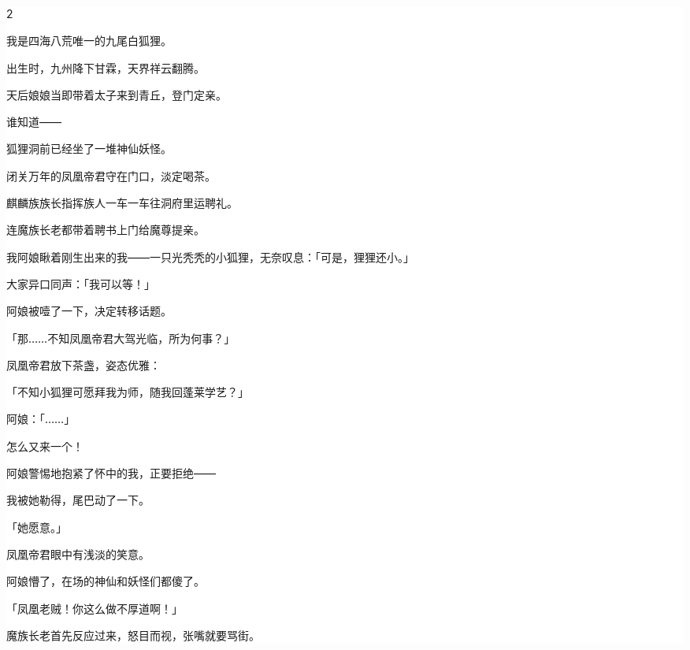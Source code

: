 
2


我是四海八荒唯一的九尾白狐狸。


出生时，九州降下甘霖，天界祥云翻腾。


天后娘娘当即带着太子来到青丘，登门定亲。


谁知道——


狐狸洞前已经坐了一堆神仙妖怪。


闭关万年的凤凰帝君守在门口，淡定喝茶。


麒麟族族长指挥族人一车一车往洞府里运聘礼。


连魔族长老都带着聘书上门给魔尊提亲。


我阿娘瞅着刚生出来的我——一只光秃秃的小狐狸，无奈叹息：「可是，狸狸还小。」


大家异口同声：「我可以等！」


阿娘被噎了一下，决定转移话题。


「那……不知凤凰帝君大驾光临，所为何事？」


凤凰帝君放下茶盏，姿态优雅：


「不知小狐狸可愿拜我为师，随我回蓬莱学艺？」


阿娘：「……」


怎么又来一个！


阿娘警惕地抱紧了怀中的我，正要拒绝——


我被她勒得，尾巴动了一下。


「她愿意。」


凤凰帝君眼中有浅淡的笑意。


阿娘懵了，在场的神仙和妖怪们都傻了。


「凤凰老贼！你这么做不厚道啊！」


魔族长老首先反应过来，怒目而视，张嘴就要骂街。

